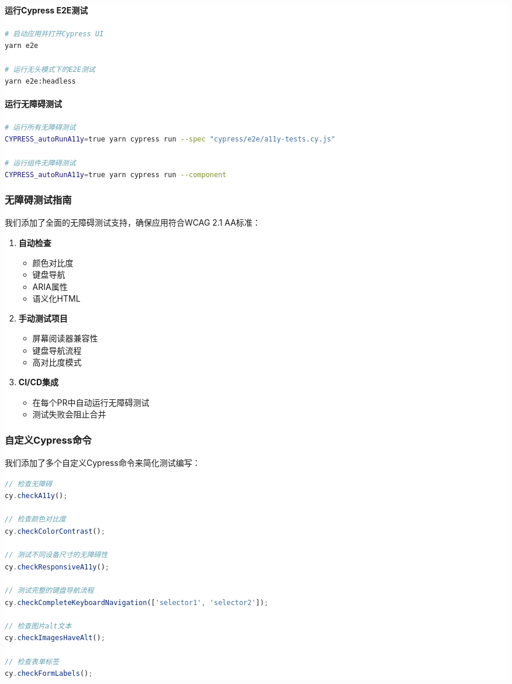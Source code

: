 #### 运行Cypress E2E测试

```bash
# 启动应用并打开Cypress UI
yarn e2e

# 运行无头模式下的E2E测试
yarn e2e:headless
```

#### 运行无障碍测试

```bash
# 运行所有无障碍测试
CYPRESS_autoRunA11y=true yarn cypress run --spec "cypress/e2e/a11y-tests.cy.js"

# 运行组件无障碍测试
CYPRESS_autoRunA11y=true yarn cypress run --component
```

### 无障碍测试指南

我们添加了全面的无障碍测试支持，确保应用符合WCAG 2.1 AA标准：

1. **自动检查**

   - 颜色对比度
   - 键盘导航
   - ARIA属性
   - 语义化HTML

2. **手动测试项目**

   - 屏幕阅读器兼容性
   - 键盘导航流程
   - 高对比度模式

3. **CI/CD集成**
   - 在每个PR中自动运行无障碍测试
   - 测试失败会阻止合并

### 自定义Cypress命令

我们添加了多个自定义Cypress命令来简化测试编写：

```javascript
// 检查无障碍
cy.checkA11y();

// 检查颜色对比度
cy.checkColorContrast();

// 测试不同设备尺寸的无障碍性
cy.checkResponsiveA11y();

// 测试完整的键盘导航流程
cy.checkCompleteKeyboardNavigation(['selector1', 'selector2']);

// 检查图片alt文本
cy.checkImagesHaveAlt();

// 检查表单标签
cy.checkFormLabels();
```

